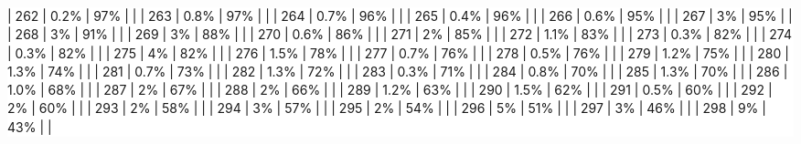 | 262 | 0.2% | 97% |  |
| 263 | 0.8% | 97% |  |
| 264 | 0.7% | 96% |  |
| 265 | 0.4% | 96% |  |
| 266 | 0.6% | 95% |  |
| 267 | 3% | 95% |  |
| 268 | 3% | 91% |  |
| 269 | 3% | 88% |  |
| 270 | 0.6% | 86% |  |
| 271 | 2% | 85% |  |
| 272 | 1.1% | 83% |  |
| 273 | 0.3% | 82% |  |
| 274 | 0.3% | 82% |  |
| 275 | 4% | 82% |  |
| 276 | 1.5% | 78% |  |
| 277 | 0.7% | 76% |  |
| 278 | 0.5% | 76% |  |
| 279 | 1.2% | 75% |  |
| 280 | 1.3% | 74% |  |
| 281 | 0.7% | 73% |  |
| 282 | 1.3% | 72% |  |
| 283 | 0.3% | 71% |  |
| 284 | 0.8% | 70% |  |
| 285 | 1.3% | 70% |  |
| 286 | 1.0% | 68% |  |
| 287 | 2% | 67% |  |
| 288 | 2% | 66% |  |
| 289 | 1.2% | 63% |  |
| 290 | 1.5% | 62% |  |
| 291 | 0.5% | 60% |  |
| 292 | 2% | 60% |  |
| 293 | 2% | 58% |  |
| 294 | 3% | 57% |  |
| 295 | 2% | 54% |  |
| 296 | 5% | 51% |  |
| 297 | 3% | 46% |  |
| 298 | 9% | 43% |  |
